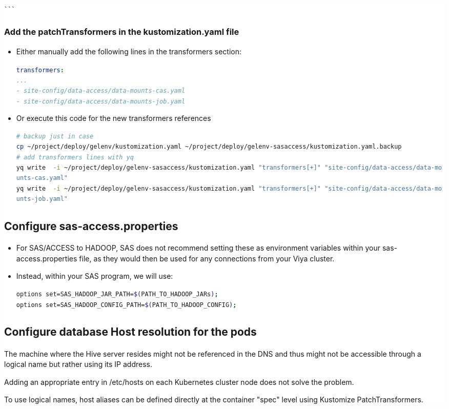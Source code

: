     ```



### Add the patchTransformers in the kustomization.yaml file

* Either manually add the following lines in the transformers section:

    ```yaml
    transformers:
    ...
    - site-config/data-access/data-mounts-cas.yaml
    - site-config/data-access/data-mounts-job.yaml
    ```

* Or execute this code for the new transformers references

    ```sh
    # backup just in case
    cp ~/project/deploy/gelenv/kustomization.yaml ~/project/deploy/gelenv-sasaccess/kustomization.yaml.backup
    # add transformers lines with yq
    yq write  -i ~/project/deploy/gelenv-sasaccess/kustomization.yaml "transformers[+]" "site-config/data-access/data-mounts-cas.yaml"
    yq write  -i ~/project/deploy/gelenv-sasaccess/kustomization.yaml "transformers[+]" "site-config/data-access/data-mounts-job.yaml"
    ```

## Configure sas-access.properties

* For SAS/ACCESS to HADOOP, SAS does not recommend setting these as environment variables within your sas-access.properties file, as they would then be used for any connections from your Viya cluster.
* Instead, within your SAS program, we will use:

    ```sh
    options set=SAS_HADOOP_JAR_PATH=$(PATH_TO_HADOOP_JARs);
    options set=SAS_HADOOP_CONFIG_PATH=$(PATH_TO_HADOOP_CONFIG);
    ```

## Configure database Host resolution for the pods

The machine where the Hive server resides might not be referenced in the DNS and thus might not be accessible through a logical name but rather using its IP address.

Adding an appropriate entry in /etc/hosts on each Kubernetes cluster node does not solve the problem.

To use logical names, host aliases can be defined directly at the container "spec" level using Kustomize PatchTransformers.
